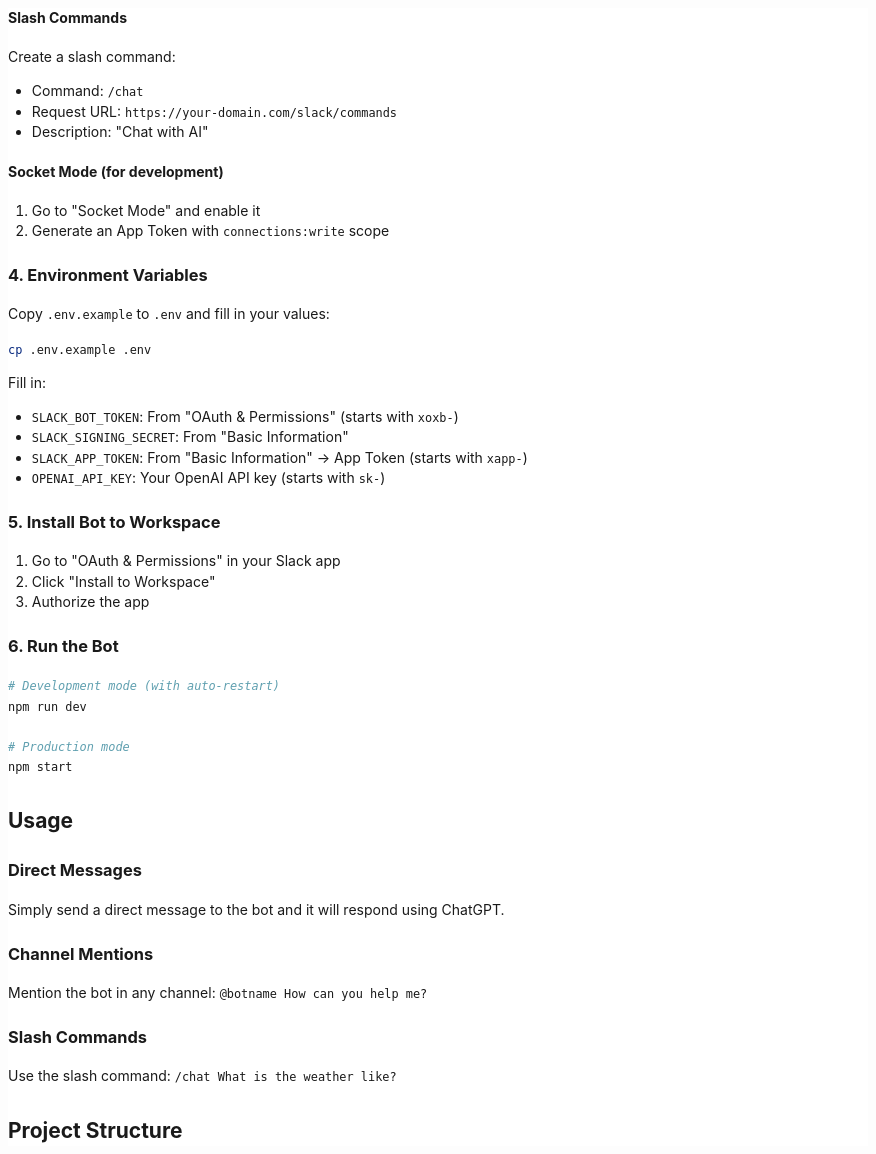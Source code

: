 #### Slash Commands
Create a slash command:
- Command: `/chat`
- Request URL: `https://your-domain.com/slack/commands`
- Description: "Chat with AI"

#### Socket Mode (for development)
1. Go to "Socket Mode" and enable it
2. Generate an App Token with `connections:write` scope

### 4. Environment Variables

Copy `.env.example` to `.env` and fill in your values:

```bash
cp .env.example .env
```

Fill in:
- `SLACK_BOT_TOKEN`: From "OAuth & Permissions" (starts with `xoxb-`)
- `SLACK_SIGNING_SECRET`: From "Basic Information"
- `SLACK_APP_TOKEN`: From "Basic Information" → App Token (starts with `xapp-`)
- `OPENAI_API_KEY`: Your OpenAI API key (starts with `sk-`)

### 5. Install Bot to Workspace

1. Go to "OAuth & Permissions" in your Slack app
2. Click "Install to Workspace"
3. Authorize the app

### 6. Run the Bot

```bash
# Development mode (with auto-restart)
npm run dev

# Production mode
npm start
```

## Usage

### Direct Messages
Simply send a direct message to the bot and it will respond using ChatGPT.

### Channel Mentions
Mention the bot in any channel: `@botname How can you help me?`

### Slash Commands
Use the slash command: `/chat What is the weather like?`

## Project Structure
